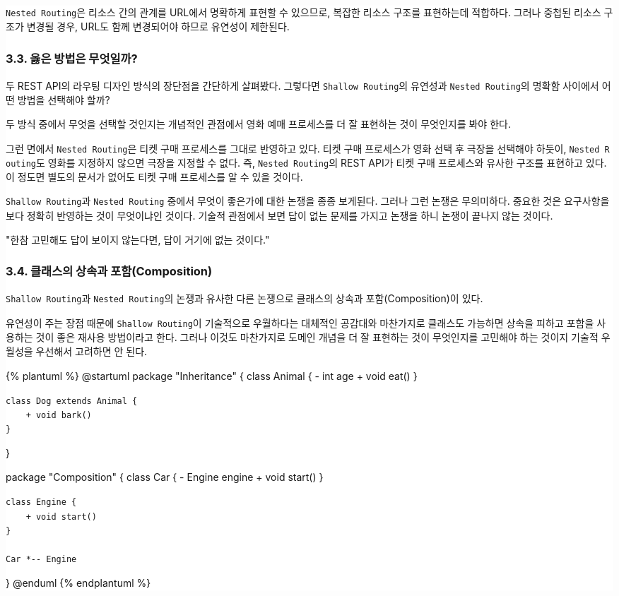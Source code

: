 `Nested Routing`은 리소스 간의 관계를 URL에서 명확하게 표현할 수 있으므로, 복잡한 리소스 구조를 표현하는데 적합하다. 그러나 중첩된 리소스 구조가 변경될 경우, URL도 함께 변경되어야 하므로 유연성이 제한된다.

### 3.3. 옳은 방법은 무엇일까?

두 REST API의 라우팅 디자인 방식의 장단점을 간단하게 살펴봤다. 그렇다면 `Shallow Routing`의 유연성과 `Nested Routing`의 명확함 사이에서 어떤 방법을 선택해야 할까?

두 방식 중에서 무엇을 선택할 것인지는 개념적인 관점에서 영화 예매 프로세스를 더 잘 표현하는 것이 무엇인지를 봐야 한다.

그런 면에서 `Nested Routing`은 티켓 구매 프로세스를 그대로 반영하고 있다.
티켓 구매 프로세스가 영화 선택 후 극장을 선택해야 하듯이, `Nested Routing`도 영화를 지정하지 않으면 극장을 지정할 수 없다.
즉, `Nested Routing`의 REST API가 티켓 구매 프로세스와 유사한 구조를 표현하고 있다.
이 정도면 별도의 문서가 없어도 티켓 구매 프로세스를 알 수 있을 것이다.

`Shallow Routing`과 `Nested Routing` 중에서 무엇이 좋은가에 대한 논쟁을 종종 보게된다.
그러나 그런 논쟁은 무의미하다. 중요한 것은 요구사항을 보다 정확히 반영하는 것이 무엇이냐인 것이다.
기술적 관점에서 보면 답이 없는 문제를 가지고 논쟁을 하니 논쟁이 끝나지 않는 것이다.

"한참 고민해도 답이 보이지 않는다면, 답이 거기에 없는 것이다."

### 3.4. 클래스의 상속과 포함(Composition)

`Shallow Routing`과 `Nested Routing`의 논쟁과 유사한 다른 논쟁으로 클래스의 상속과 포함(Composition)이 있다.

유연성이 주는 장점 때문에 `Shallow Routing`이 기술적으로 우월하다는 대체적인 공감대와 마찬가지로 클래스도 가능하면 상속을 피하고 포함을 사용하는 것이 좋은 재사용 방법이라고 한다. 그러나 이것도 마찬가지로 도메인 개념을 더 잘 표현하는 것이 무엇인지를 고민해야 하는 것이지 기술적 우월성을 우선해서 고려하면 안 된다.

{% plantuml %}
@startuml
package "Inheritance" {
    class Animal {
        - int age
        + void eat()
    }

    class Dog extends Animal {
        + void bark()
    }
}

package "Composition" {
    class Car {
        - Engine engine
        + void start()
    }

    class Engine {
        + void start()
    }

    Car *-- Engine
}
@enduml
{% endplantuml %}
